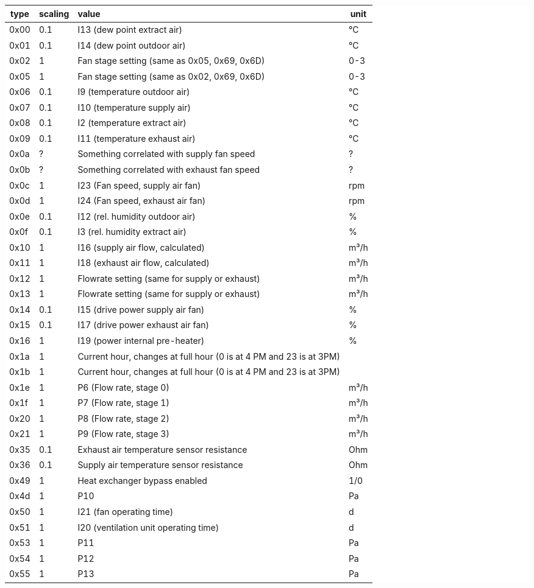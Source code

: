|type|scaling|value                                |unit|
|----|-------|:------------------------------------|----|
|0x00|0.1    |I13 (dew point extract air)          |°C  |
|0x01|0.1    |I14 (dew point outdoor air)          |°C  |
|0x02|1      |Fan stage setting (same as 0x05, 0x69, 0x6D) |0-3 |
|0x05|1      |Fan stage setting (same as 0x02, 0x69, 0x6D) |0-3 |
|0x06|0.1    |I9 (temperature outdoor air)         |°C  |
|0x07|0.1    |I10 (temperature supply air)         |°C  |
|0x08|0.1    |I2 (temperature extract air)         |°C  |
|0x09|0.1    |I11 (temperature exhaust air)        |°C  |
|0x0a|?      |Something correlated with supply fan speed | ? |
|0x0b|?      |Something correlated with exhaust fan speed | ? |
|0x0c|1      |I23 (Fan speed, supply air fan)      |rpm |
|0x0d|1      |I24 (Fan speed, exhaust air fan)     |rpm |
|0x0e|0.1    |I12 (rel. humidity outdoor air)      |%   |
|0x0f|0.1    |I3 (rel. humidity extract air)       |%   |
|0x10|1      |I16 (supply air flow, calculated)    |m³/h|
|0x11|1      |I18 (exhaust air flow, calculated)   |m³/h|
|0x12|1      |Flowrate setting (same for supply or exhaust) |m³/h|
|0x13|1      |Flowrate setting (same for supply or exhaust) |m³/h|
|0x14|0.1    |I15 (drive power supply air fan)     |%   |
|0x15|0.1    |I17 (drive power exhaust air fan)    |%   |
|0x16|1      |I19 (power internal pre-heater)      |%   |
|0x1a|1      |Current hour, changes at full hour (0 is at 4 PM and 23 is at 3PM) | |
|0x1b|1      |Current hour, changes at full hour (0 is at 4 PM and 23 is at 3PM) | |
|0x1e|1      |P6 (Flow rate, stage 0)              |m³/h|
|0x1f|1      |P7 (Flow rate, stage 1)              |m³/h|
|0x20|1      |P8 (Flow rate, stage 2)              |m³/h|
|0x21|1      |P9 (Flow rate, stage 3)              |m³/h|
|0x35|0.1    |Exhaust air temperature sensor resistance |Ohm |
|0x36|0.1    |Supply air temperature sensor resistance  |Ohm |
|0x49|1      |Heat exchanger bypass enabled        |1/0 |
|0x4d|1      |P10                                  |Pa  |
|0x50|1      |I21 (fan operating time)             |d   |
|0x51|1      |I20 (ventilation unit operating time)|d   |
|0x53|1      |P11                                  |Pa  |
|0x54|1      |P12                                  |Pa  |
|0x55|1      |P13                                  |Pa  |